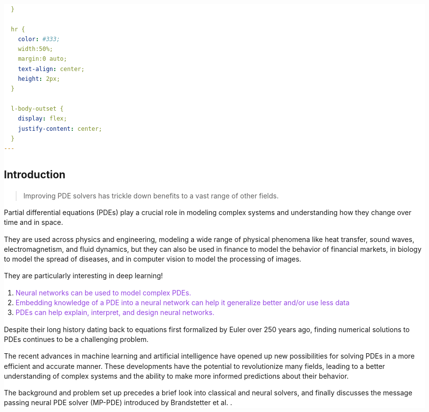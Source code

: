 ```yaml
  }

  hr {
    color: #333;
    width:50%;
    margin:0 auto;
    text-align: center;
    height: 2px;
  }

  l-body-outset {
    display: flex;
    justify-content: center;
  }
---
```

## Introduction
<blockquote>
Improving PDE solvers has trickle down benefits to a vast range of other fields.
</blockquote>

Partial differential equations (PDEs) play a crucial role in modeling complex systems and understanding how they change over time and in space.

They are used across physics and engineering, modeling a wide range of physical phenomena like heat transfer, sound waves, electromagnetism, and fluid dynamics, but they can also be used in finance to model the behavior of financial markets, in biology to model the spread of diseases, and in computer vision to model the processing of images.

They are particularly interesting in deep learning!

<ol>
  <li><span style="color:#9444e2;">Neural networks can be used to model complex PDEs.</span></li>

  <li><span style="color:#9444e2;">Embedding knowledge of a PDE into a neural network can help it generalize better and/or use less data</span></li>

  <li><span style="color:#9444e2;">PDEs can help explain, interpret, and design neural networks.</span></li>
</ol>


Despite their long history dating back to equations first formalized by Euler over 250 years ago, finding numerical solutions to PDEs continues to be a challenging problem.

The recent advances in machine learning and artificial intelligence have opened up new possibilities for solving PDEs in a more efficient and accurate manner. These developments have the potential to revolutionize many fields, leading to a better understanding of complex systems and the ability to make more informed predictions about their behavior.

The background and problem set up precedes a brief look into classical and neural solvers, and finally discusses the message passing neural PDE solver (MP-PDE) introduced by Brandstetter et al. <d-cite key="brandstetterMessagePassingNeural2022a"></d-cite>.
